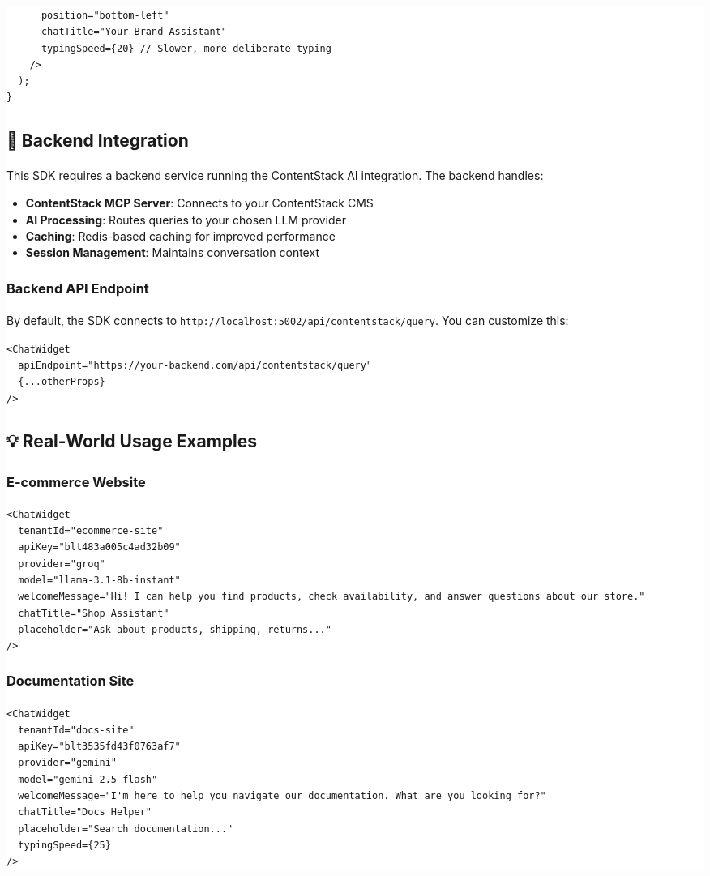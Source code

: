 ```tsx
      position="bottom-left"
      chatTitle="Your Brand Assistant"
      typingSpeed={20} // Slower, more deliberate typing
    />
  );
}
```

## 🔗 Backend Integration

This SDK requires a backend service running the ContentStack AI integration. The backend handles:

- **ContentStack MCP Server**: Connects to your ContentStack CMS
- **AI Processing**: Routes queries to your chosen LLM provider
- **Caching**: Redis-based caching for improved performance
- **Session Management**: Maintains conversation context

### Backend API Endpoint

By default, the SDK connects to `http://localhost:5002/api/contentstack/query`. You can customize this:

```tsx
<ChatWidget
  apiEndpoint="https://your-backend.com/api/contentstack/query"
  {...otherProps}
/>
```

## 💡 Real-World Usage Examples

### E-commerce Website
```tsx
<ChatWidget
  tenantId="ecommerce-site"
  apiKey="blt483a005c4ad32b09"
  provider="groq"
  model="llama-3.1-8b-instant"
  welcomeMessage="Hi! I can help you find products, check availability, and answer questions about our store."
  chatTitle="Shop Assistant"
  placeholder="Ask about products, shipping, returns..."
/>
```

### Documentation Site
```tsx
<ChatWidget
  tenantId="docs-site"
  apiKey="blt3535fd43f0763af7"
  provider="gemini"
  model="gemini-2.5-flash"
  welcomeMessage="I'm here to help you navigate our documentation. What are you looking for?"
  chatTitle="Docs Helper"
  placeholder="Search documentation..."
  typingSpeed={25}
/>
```
